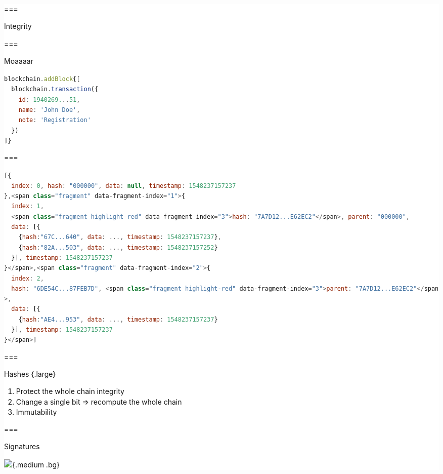 ===


Integrity

===

Moaaaar

```js
blockchain.addBlock{[
  blockchain.transaction({
    id: 1940269...51,
    name: 'John Doe',
    note: 'Registration'
  })
]}
```

===

```js
[{
  index: 0, hash: "000000", data: null, timestamp: 1548237157237
},<span class="fragment" data-fragment-index="1">{
  index: 1,
  <span class="fragment highlight-red" data-fragment-index="3">hash: "7A7D12...E62EC2"</span>, parent: "000000",
  data: [{
    {hash:"67C...640", data: ..., timestamp: 1548237157237},
    {hash:"82A...503", data: ..., timestamp: 1548237157252}
  }], timestamp: 1548237157237
}</span>,<span class="fragment" data-fragment-index="2">{
  index: 2,
  hash: "6DE54C...87FEB7D", <span class="fragment highlight-red" data-fragment-index="3">parent: "7A7D12...E62EC2"</span>,
  data: [{
    {hash:"AE4...953", data: ..., timestamp: 1548237157237}
  }], timestamp: 1548237157237
}</span>]
```

===


Hashes {.large}

1. Protect the whole chain integrity
2. Change a single bit
   ⇒ recompute the whole chain
3. Immutability

===


Signatures

![](../img/Digital_Signature_diagram.svg){.medium .bg}
